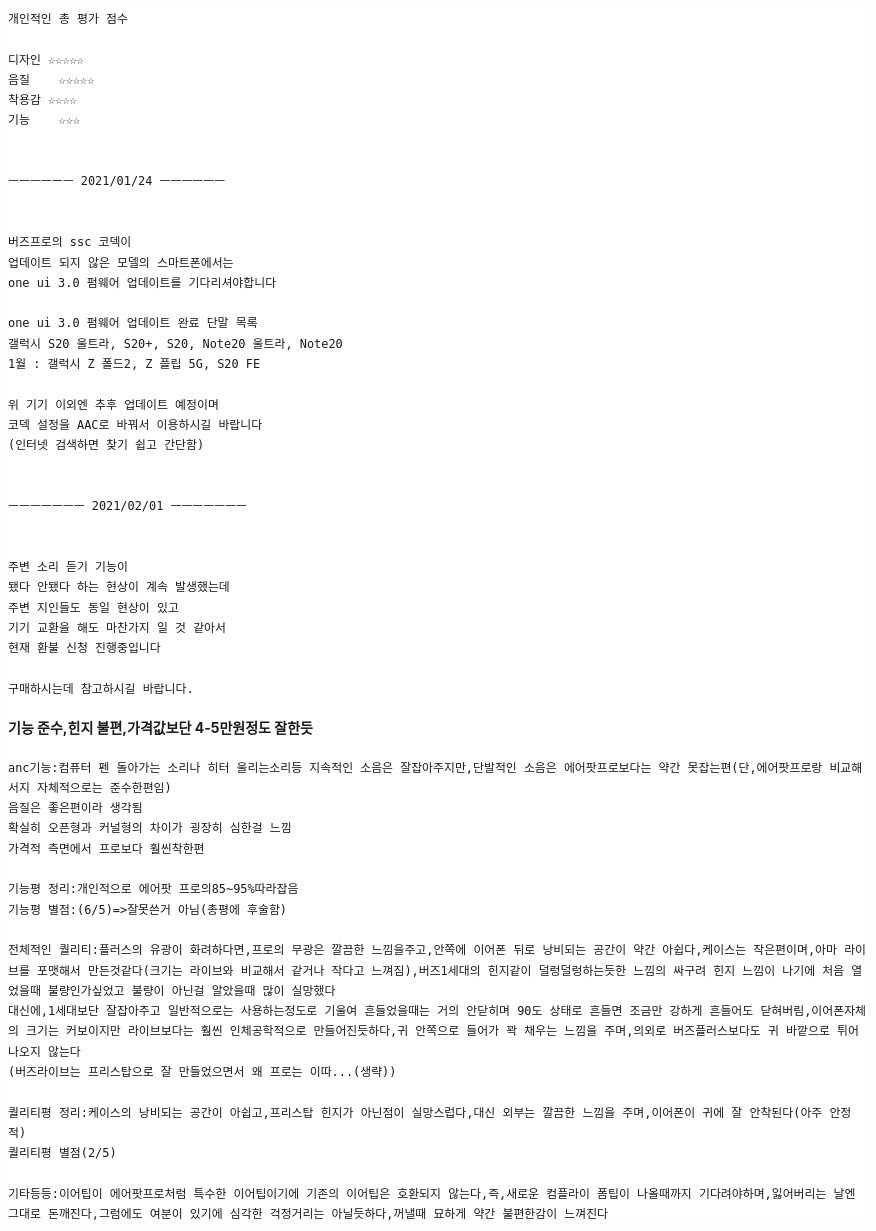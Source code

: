    
    개인적인 총 평가 점수
    
    디자인 ☆☆☆☆☆
    음질    ☆☆☆☆☆
    착용감 ☆☆☆☆
    기능    ☆☆☆
    
    
    ㅡㅡㅡㅡㅡㅡ 2021/01/24 ㅡㅡㅡㅡㅡㅡ
    
    
    버즈프로의 ssc 코덱이
    업데이트 되지 않은 모델의 스마트폰에서는
    one ui 3.0 펌웨어 업데이트를 기다리셔야합니다
    
    one ui 3.0 펌웨어 업데이트 완료 단말 목록
    갤럭시 S20 울트라, S20+, S20, Note20 울트라, Note20
    1월 : 갤럭시 Z 폴드2, Z 플립 5G, S20 FE
    
    위 기기 이외엔 추후 업데이트 예정이며
    코덱 설정을 AAC로 바꿔서 이용하시길 바랍니다
    (인터넷 검색하면 찾기 쉽고 간단함)
    
    
    ㅡㅡㅡㅡㅡㅡㅡ 2021/02/01 ㅡㅡㅡㅡㅡㅡㅡ
    
    
    주변 소리 듣기 기능이
    됐다 안됐다 하는 현상이 계속 발생했는데
    주변 지인들도 동일 현상이 있고
    기기 교환을 해도 마찬가지 일 것 같아서
    현재 환불 신청 진행중입니다
    
    구매하시는데 참고하시길 바랍니다.

####    기능 준수,힌지 불편,가격값보단 4-5만원정도 잘한듯
    anc기능:컴퓨터 펜 돌아가는 소리나 히터 울리는소리등 지속적인 소음은 잘잡아주지만,단발적인 소음은 에어팟프로보다는 약간 못잡는편(단,에어팟프로랑 비교해서지 자체적으로는 준수한편임)
    음질은 좋은편이라 생각됨
    확실히 오픈형과 커널형의 차이가 굉장히 심한걸 느낌
    가격적 측면에서 프로보다 훨씬착한편
    
    기능평 정리:개인적으로 에어팟 프로의85~95%따라잡음
    기능평 별점:(6/5)=>잘못쓴거 아님(총평에 후술함)
    
    전체적인 퀄리티:플러스의 유광이 화려하다면,프로의 무광은 깔끔한 느낌을주고,안쪽에 이어폰 뒤로 낭비되는 공간이 약간 아쉽다,케이스는 작은편이며,아마 라이브를 포맷해서 만든것같다(크기는 라이브와 비교해서 같거나 작다고 느껴짐),버즈1세대의 힌지같이 덜렁덜렁하는듯한 느낌의 싸구려 힌지 느낌이 나기에 처음 열었을때 불량인가싶었고 불량이 아닌걸 알았을때 많이 실망했다
    대신에,1세대보단 잘잡아주고 일반적으로는 사용하는정도로 기울여 흔들었을때는 거의 안닫히며 90도 상태로 흔들면 조금만 강하게 흔들어도 닫혀버림,이어폰자체의 크기는 커보이지만 라이브보다는 훨씬 인체공학적으로 만들어진듯하다,귀 안쪽으로 들어가 꽉 채우는 느낌을 주며,의외로 버즈플러스보다도 귀 바깥으로 튀어나오지 않는다
    (버즈라이브는 프리스탑으로 잘 만들었으면서 왜 프로는 이따...(생략))
    
    퀄리티평 정리:케이스의 낭비되는 공간이 아쉽고,프리스탑 힌지가 아닌점이 실망스럽다,대신 외부는 깔끔한 느낌을 주며,이어폰이 귀에 잘 안착된다(아주 안정적)
    퀄리티평 별점(2/5)
    
    기타등등:이어팁이 에어팟프로처럼 특수한 이어팁이기에 기존의 이어팁은 호환되지 않는다,즉,새로운 컴플라이 폼팁이 나올때까지 기다려야하며,잃어버리는 날엔 그대로 돈깨진다,그럼에도 여분이 있기에 심각한 걱정거리는 아닐듯하다,꺼낼때 묘하게 약간 불편한감이 느껴진다
    